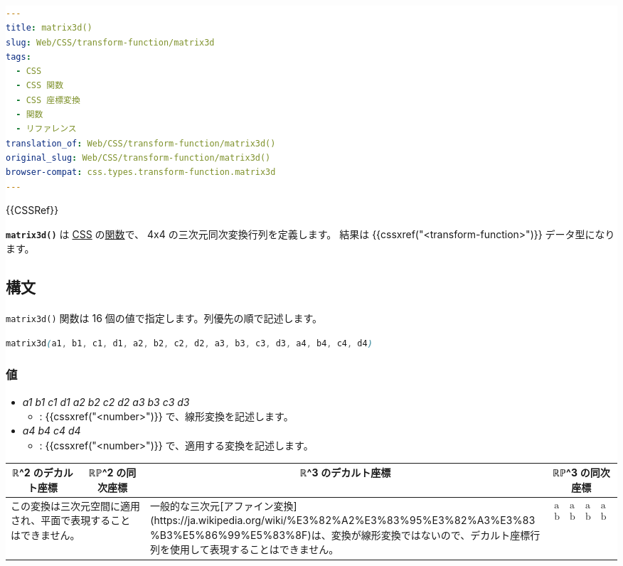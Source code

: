 ```yaml
---
title: matrix3d()
slug: Web/CSS/transform-function/matrix3d
tags:
  - CSS
  - CSS 関数
  - CSS 座標変換
  - 関数
  - リファレンス
translation_of: Web/CSS/transform-function/matrix3d()
original_slug: Web/CSS/transform-function/matrix3d()
browser-compat: css.types.transform-function.matrix3d
---
```

{{CSSRef}}

**`matrix3d()`** は [CSS](/ja/docs/Web/CSS) の[関数](/ja/docs/Web/CSS/CSS_Functions)で、 4x4 の三次元同次変換行列を定義します。
結果は {{cssxref("&lt;transform-function&gt;")}} データ型になります。

## 構文

`matrix3d()` 関数は 16 個の値で指定します。列優先の順で記述します。

```css
matrix3d(a1, b1, c1, d1, a2, b2, c2, d2, a3, b3, c3, d3, a4, b4, c4, d4)
```

### 値

- _a1_ _b1_ _c1_ _d1_ _a2_ _b2_ _c2_ _d2_
  _a3_ _b3_ _c3_ _d3_
  - : {{cssxref("&lt;number&gt;")}} で、線形変換を記述します。
- _a4_ _b4_ _c4 d4_
  - : {{cssxref("&lt;number&gt;")}} で、適用する変換を記述します。

<table class="standard-table">
  <thead>
    <tr>
      <th scope="col">ℝ^2 のデカルト座標</th>
      <th scope="col">ℝℙ^2 の同次座標</th>
      <th scope="col">ℝ^3 のデカルト座標</th>
      <th scope="col">ℝℙ^3 の同次座標</th>
    </tr>
  </thead>
  <tbody>
    <tr>
      <td colspan="2">
        この変換は三次元空間に適用され、平面で表現することはできません。
      </td>
      <td>
        一般的な三次元[アファイン変換](https://ja.wikipedia.org/wiki/%E3%82%A2%E3%83%95%E3%82%A3%E3%83%B3%E5%86%99%E5%83%8F)は、変換が線形変換ではないので、デカルト座標行列を使用して表現することはできません。
      </td>
      <td>
        <math
          ><mfenced
            ><mtable
              ><mtr
                ><mtd><mi>a1</mi> </mtd><mtd><mi>a2</mi> </mtd
                ><mtd><mi>a3</mi> </mtd><mtd><mi>a4</mi> </mtd></mtr
              ><mtr
                ><mtd><mi>b1</mi> </mtd><mtd><mi>b2</mi> </mtd
                ><mtd><mi>b3</mi> </mtd><mtd><mi>b4</mi> </mtd></mtr